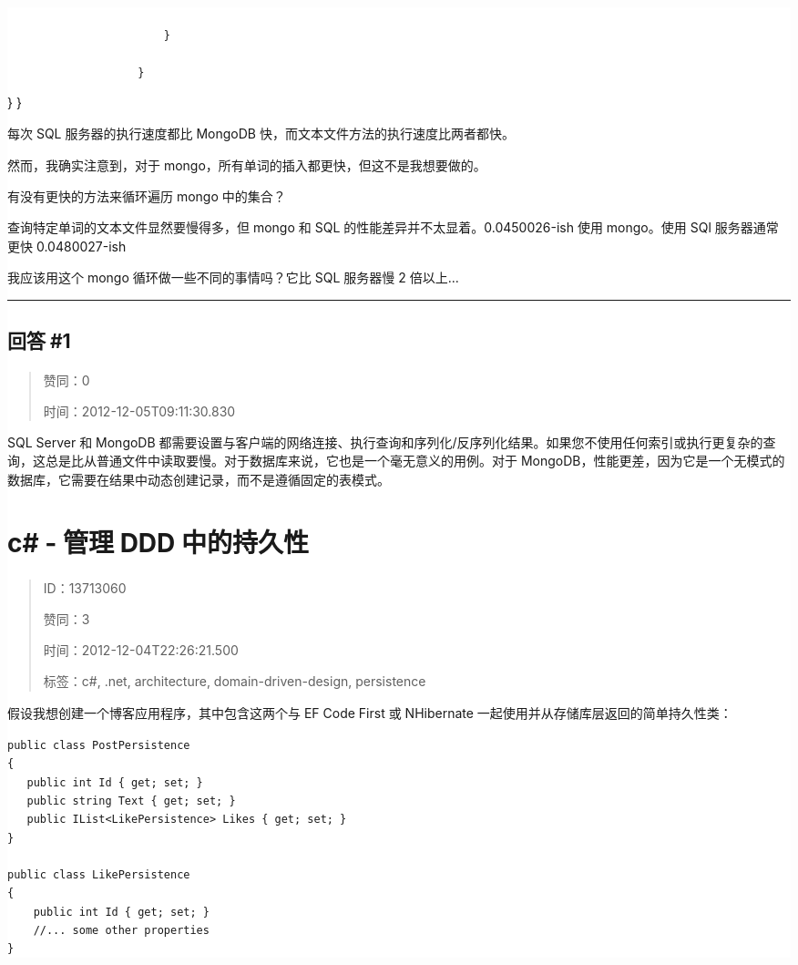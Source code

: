 ```

                        }

                    } 
```

} }

每次 SQL 服务器的执行速度都比 MongoDB 快，而文本文件方法的执行速度比两者都快。

然而，我确实注意到，对于 mongo，所有单词的插入都更快，但这不是我想要做的。

有没有更快的方法来循环遍历 mongo 中的集合？

查询特定单词的文本文件显然要慢得多，但 mongo 和 SQL 的性能差异并不太显着。0.0450026-ish 使用 mongo。使用 SQl 服务器通常更快 0.0480027-ish

我应该用这个 mongo 循环做一些不同的事情吗？它比 SQL 服务器慢 2 倍以上...

* * *

## 回答 #1

> 赞同：0
> 
> 时间：2012-12-05T09:11:30.830

SQL Server 和 MongoDB 都需要设置与客户端的网络连接、执行查询和序列化/反序列化结果。如果您不使用任何索引或执行更复杂的查询，这总是比从普通文件中读取要慢。对于数据库来说，它也是一个毫无意义的用例。对于 MongoDB，性能更差，因为它是一个无模式的数据库，它需要在结果中动态创建记录，而不是遵循固定的表模式。

# c# - 管理 DDD 中的持久性

> ID：13713060
> 
> 赞同：3
> 
> 时间：2012-12-04T22:26:21.500
> 
> 标签：c#, .net, architecture, domain-driven-design, persistence

假设我想创建一个博客应用程序，其中包含这两个与 EF Code First 或 NHibernate 一起使用并从存储库层返回的简单持久性类：

```
public class PostPersistence
{
   public int Id { get; set; }
   public string Text { get; set; }
   public IList<LikePersistence> Likes { get; set; }
}

public class LikePersistence
{
    public int Id { get; set; }
    //... some other properties
} 
```
